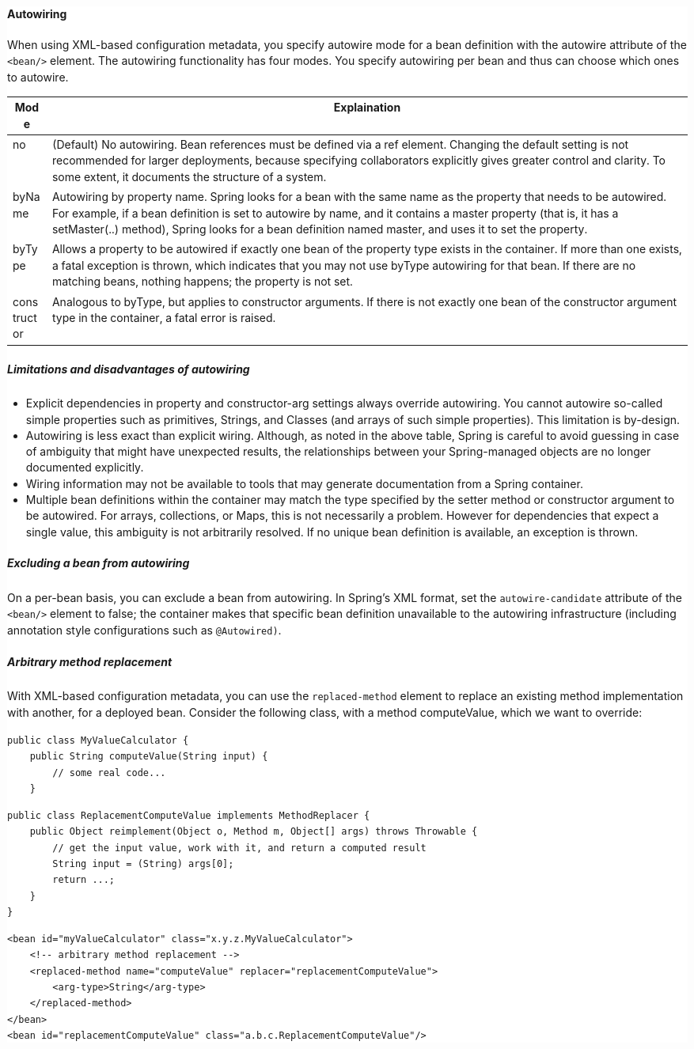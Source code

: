 #### Autowiring
When using XML-based configuration metadata, you specify autowire mode for a bean definition with the autowire attribute of the `<bean/>` element. The autowiring functionality has four modes. You specify autowiring per bean and thus can choose which ones to autowire.

| Mode        | Explaination                                                                                                                                                                                                                                                                                                                                    |
|-------------|-------------------------------------------------------------------------------------------------------------------------------------------------------------------------------------------------------------------------------------------------------------------------------------------------------------------------------------------------|
| no          | (Default) No autowiring. Bean references must be defined via a ref element. Changing the default setting is not recommended for larger deployments, because specifying collaborators explicitly gives greater control and clarity. To some extent, it documents the structure of a system.                                                      |
| byName      | Autowiring by property name. Spring looks for a bean with the same name as the property that needs to be autowired. For example, if a bean definition is set to autowire by name, and it contains a master property (that is, it has a setMaster(..) method), Spring looks for a bean definition named master, and uses it to set the property. |
| byType      | Allows a property to be autowired if exactly one bean of the property type exists in the container. If more than one exists, a fatal exception is thrown, which indicates that you may not use byType autowiring for that bean. If there are no matching beans, nothing happens; the property is not set.                                       |
| constructor | Analogous to byType, but applies to constructor arguments. If there is not exactly one bean of the constructor argument type in the container, a fatal error is raised.                                                                                                                                                                         |

##### Limitations and disadvantages of autowiring

* Explicit dependencies in property and constructor-arg settings always override autowiring. You cannot autowire so-called simple properties such as primitives, Strings, and Classes (and arrays of such simple properties). This limitation is by-design.
* Autowiring is less exact than explicit wiring. Although, as noted in the above table, Spring is careful to avoid guessing in case of ambiguity that might have unexpected results, the relationships between your Spring-managed objects are no longer documented explicitly.
* Wiring information may not be available to tools that may generate documentation from a Spring container.
* Multiple bean definitions within the container may match the type specified by the setter method or constructor argument to be autowired. For arrays, collections, or Maps, this is not necessarily a problem. However for dependencies that expect a single value, this ambiguity is not arbitrarily resolved. If no unique bean definition is available, an exception is thrown.

##### Excluding a bean from autowiring

On a per-bean basis, you can exclude a bean from autowiring. In Spring’s XML format, set the `autowire-candidate` attribute of the `<bean/>` element to false; the container makes that specific bean definition unavailable to the autowiring infrastructure (including annotation style configurations such as `@Autowired)`.

##### Arbitrary method replacement

With XML-based configuration metadata, you can use the `replaced-method` element to replace an existing method implementation with another, for a deployed bean. Consider the following class, with a method computeValue, which we want to override:
```
public class MyValueCalculator {
    public String computeValue(String input) {
        // some real code...
    }
```
```
public class ReplacementComputeValue implements MethodReplacer {
    public Object reimplement(Object o, Method m, Object[] args) throws Throwable {
        // get the input value, work with it, and return a computed result
        String input = (String) args[0];
        return ...;
    }
}
```
```
<bean id="myValueCalculator" class="x.y.z.MyValueCalculator">
    <!-- arbitrary method replacement -->
    <replaced-method name="computeValue" replacer="replacementComputeValue">
        <arg-type>String</arg-type>
    </replaced-method>
</bean>
<bean id="replacementComputeValue" class="a.b.c.ReplacementComputeValue"/>
```
